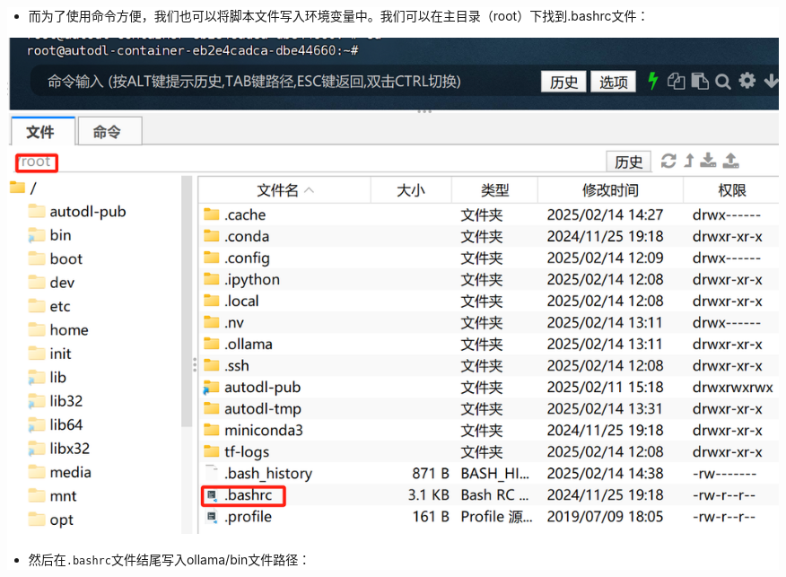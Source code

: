 * 而为了使用命令方便，我们也可以将脚本文件写入环境变量中。我们可以在主目录（root）下找到.bashrc文件：

![](images/28f80a8d-76a7-4367-ae39-501f8c958ed3.png)

* 然后在`.bashrc`文件结尾写入ollama/bin文件路径：
